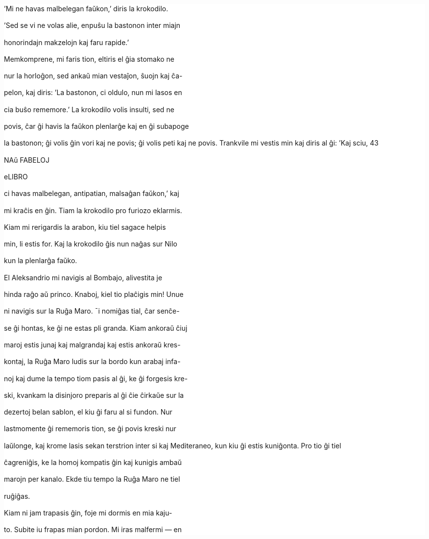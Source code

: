 ’Mi ne havas malbelegan faŭkon,’ diris la krokodilo. 

’Sed se vi ne volas alie, enpuŝu la bastonon inter miajn

honorindajn makzelojn kaj faru rapide.’

Memkomprene, mi faris tion, eltiris el ĝia stomako ne

nur la horloĝon, sed ankaŭ mian vestaĵon, ŝuojn kaj ĉa-

pelon, kaj diris: ’La bastonon, ci oldulo, nun mi lasos en

cia buŝo rememore.’ La krokodilo volis insulti, sed ne

povis, ĉar ĝi havis la faŭkon plenlarĝe kaj en ĝi subapoge

la bastonon; ĝi volis ĝin vori kaj ne povis; ĝi volis peti kaj ne povis. Trankvile mi vestis min kaj diris al ĝi: ’Kaj sciu, 43

NAŭ FABELOJ

eLIBRO

ci havas malbelegan, antipatian, malsaĝan faŭkon,’ kaj

mi kraĉis en ĝin. Tiam la krokodilo pro furiozo eklarmis. 

Kiam mi rerigardis la arabon, kiu tiel sagace helpis

min, li estis for. Kaj la krokodilo ĝis nun naĝas sur Nilo

kun la plenlarĝa faŭko. 

El Aleksandrio mi navigis al Bombajo, alivestita je

hinda raĝo aŭ princo. Knaboj, kiel tio plaĉigis min\! Unue

ni navigis sur la Ruĝa Maro. ¯i nomiĝas tial, ĉar senĉe-

se ĝi hontas, ke ĝi ne estas pli granda. Kiam ankoraŭ ĉiuj

maroj estis junaj kaj malgrandaj kaj estis ankoraŭ kres-

kontaj, la Ruĝa Maro ludis sur la bordo kun arabaj infa-

noj kaj dume la tempo tiom pasis al ĝi, ke ĝi forgesis kre-

ski, kvankam la disinjoro preparis al ĝi ĉie ĉirkaŭe sur la

dezertoj belan sablon, el kiu ĝi faru al si fundon. Nur

lastmomente ĝi rememoris tion, se ĝi povis kreski nur

laŭlonge, kaj krome lasis sekan terstrion inter si kaj Mediteraneo, kun kiu ĝi estis kuniĝonta. Pro tio ĝi tiel

ĉagreniĝis, ke la homoj kompatis ĝin kaj kunigis ambaŭ

marojn per kanalo. Ekde tiu tempo la Ruĝa Maro ne tiel

ruĝiĝas. 

Kiam ni jam trapasis ĝin, foje mi dormis en mia kaju-

to. Subite iu frapas mian pordon. Mi iras malfermi — en
